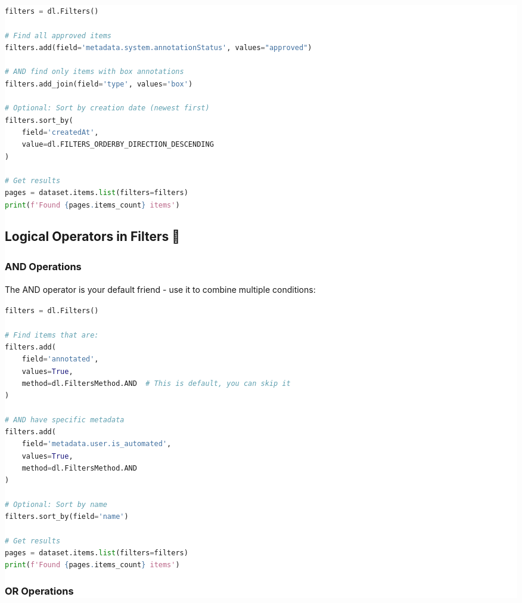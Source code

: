 ```python
filters = dl.Filters()

# Find all approved items
filters.add(field='metadata.system.annotationStatus', values="approved")

# AND find only items with box annotations
filters.add_join(field='type', values='box')

# Optional: Sort by creation date (newest first)
filters.sort_by(
    field='createdAt',
    value=dl.FILTERS_ORDERBY_DIRECTION_DESCENDING
)

# Get results
pages = dataset.items.list(filters=filters)
print(f'Found {pages.items_count} items')
```

## Logical Operators in Filters 🔄

### AND Operations

The AND operator is your default friend - use it to combine multiple conditions:

```python
filters = dl.Filters()

# Find items that are:
filters.add(
    field='annotated',
    values=True,
    method=dl.FiltersMethod.AND  # This is default, you can skip it
)

# AND have specific metadata
filters.add(
    field='metadata.user.is_automated',
    values=True,
    method=dl.FiltersMethod.AND
)

# Optional: Sort by name
filters.sort_by(field='name')

# Get results
pages = dataset.items.list(filters=filters)
print(f'Found {pages.items_count} items')
```

### OR Operations
